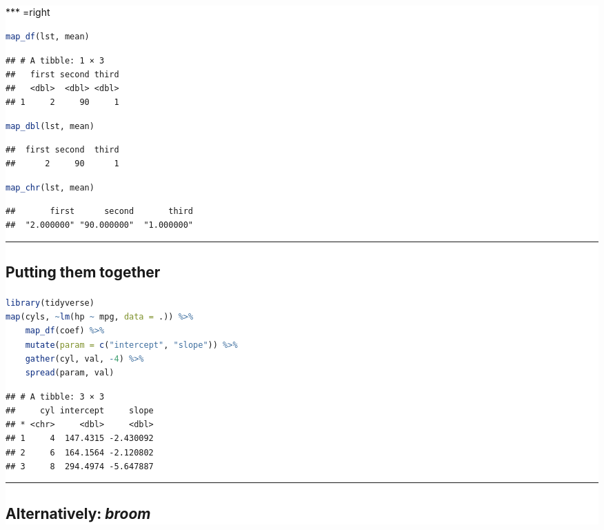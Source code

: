 *** =right



```r
map_df(lst, mean)
```

```
## # A tibble: 1 × 3
##   first second third
##   <dbl>  <dbl> <dbl>
## 1     2     90     1
```

```r
map_dbl(lst, mean)
```

```
##  first second  third 
##      2     90      1
```

```r
map_chr(lst, mean)
```

```
##       first      second       third 
##  "2.000000" "90.000000"  "1.000000"
```

----
## Putting them together


```r
library(tidyverse)
map(cyls, ~lm(hp ~ mpg, data = .)) %>% 
	map_df(coef) %>% 
	mutate(param = c("intercept", "slope")) %>% 
	gather(cyl, val, -4) %>% 
	spread(param, val)
```

```
## # A tibble: 3 × 3
##     cyl intercept     slope
## * <chr>     <dbl>     <dbl>
## 1     4  147.4315 -2.430092
## 2     6  164.1564 -2.120802
## 3     8  294.4974 -5.647887
```

----
## Alternatively: *broom*
